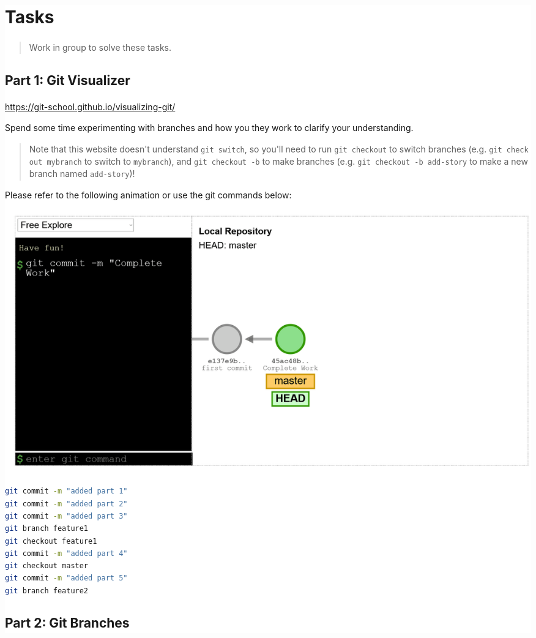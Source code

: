 # Tasks

> Work in group to solve these tasks.

## Part 1: Git Visualizer

https://git-school.github.io/visualizing-git/

Spend some time experimenting with branches and how you they work to clarify your understanding.

> Note that this website doesn't understand `git switch`, so you'll need to run `git checkout` to switch branches (e.g. `git checkout mybranch` to switch to `mybranch`), and `git checkout -b` to make branches (e.g. `git checkout -b add-story` to make a new branch named `add-story`)!

Please refer to the following animation or use the git commands below:

![Animation](git-vis.gif 'Branching')

```bash
git commit -m "added part 1"
git commit -m "added part 2"
git commit -m "added part 3"
git branch feature1
git checkout feature1
git commit -m "added part 4"
git checkout master
git commit -m "added part 5"
git branch feature2
```

## Part 2: Git Branches
